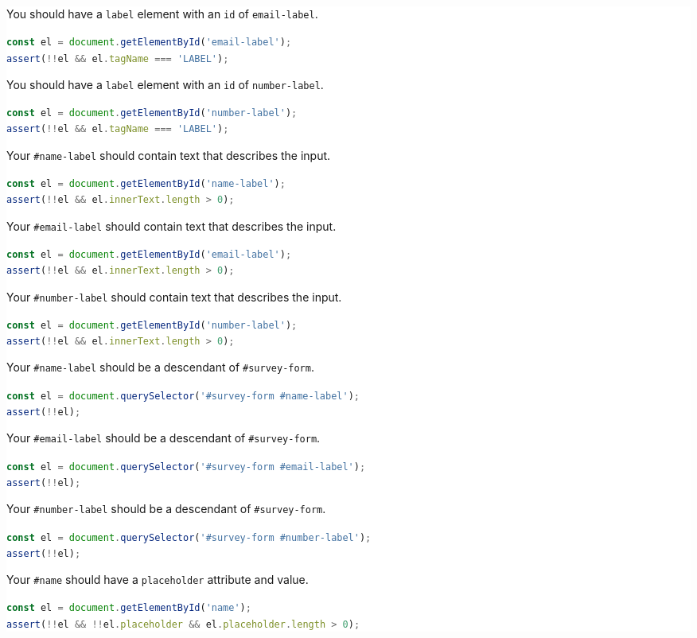 You should have a `label` element with an `id` of `email-label`.

```js
const el = document.getElementById('email-label');
assert(!!el && el.tagName === 'LABEL');
```

You should have a `label` element with an `id` of `number-label`.

```js
const el = document.getElementById('number-label');
assert(!!el && el.tagName === 'LABEL');
```

Your `#name-label` should contain text that describes the input.

```js
const el = document.getElementById('name-label');
assert(!!el && el.innerText.length > 0);
```

Your `#email-label` should contain text that describes the input.

```js
const el = document.getElementById('email-label');
assert(!!el && el.innerText.length > 0);
```

Your `#number-label` should contain text that describes the input.

```js
const el = document.getElementById('number-label');
assert(!!el && el.innerText.length > 0);
```

Your `#name-label` should be a descendant of `#survey-form`.

```js
const el = document.querySelector('#survey-form #name-label');
assert(!!el);
```

Your `#email-label` should be a descendant of `#survey-form`.

```js
const el = document.querySelector('#survey-form #email-label');
assert(!!el);
```

Your `#number-label` should be a descendant of `#survey-form`.

```js
const el = document.querySelector('#survey-form #number-label');
assert(!!el);
```

Your `#name` should have a `placeholder` attribute and value.

```js
const el = document.getElementById('name');
assert(!!el && !!el.placeholder && el.placeholder.length > 0);
```
